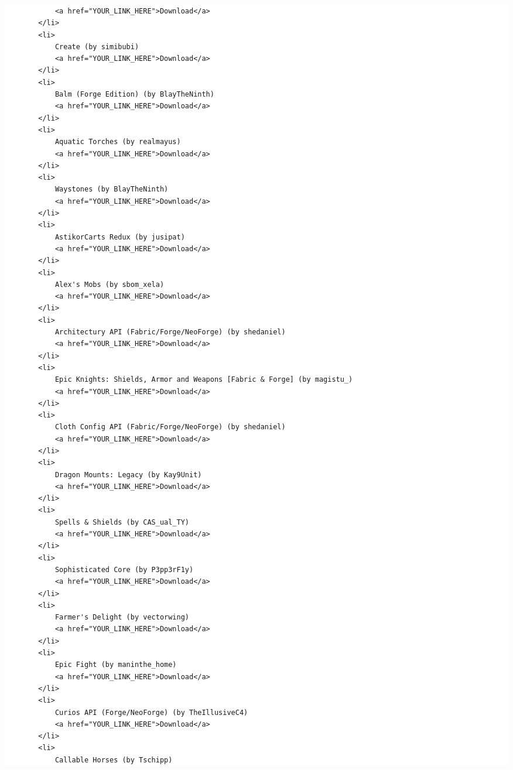                 <a href="YOUR_LINK_HERE">Download</a>
            </li>
            <li>
                Create (by simibubi)
                <a href="YOUR_LINK_HERE">Download</a>
            </li>
            <li>
                Balm (Forge Edition) (by BlayTheNinth)
                <a href="YOUR_LINK_HERE">Download</a>
            </li>
            <li>
                Aquatic Torches (by realmayus)
                <a href="YOUR_LINK_HERE">Download</a>
            </li>
            <li>
                Waystones (by BlayTheNinth)
                <a href="YOUR_LINK_HERE">Download</a>
            </li>
            <li>
                AstikorCarts Redux (by jusipat)
                <a href="YOUR_LINK_HERE">Download</a>
            </li>
            <li>
                Alex's Mobs (by sbom_xela)
                <a href="YOUR_LINK_HERE">Download</a>
            </li>
            <li>
                Architectury API (Fabric/Forge/NeoForge) (by shedaniel)
                <a href="YOUR_LINK_HERE">Download</a>
            </li>
            <li>
                Epic Knights: Shields, Armor and Weapons [Fabric & Forge] (by magistu_)
                <a href="YOUR_LINK_HERE">Download</a>
            </li>
            <li>
                Cloth Config API (Fabric/Forge/NeoForge) (by shedaniel)
                <a href="YOUR_LINK_HERE">Download</a>
            </li>
            <li>
                Dragon Mounts: Legacy (by Kay9Unit)
                <a href="YOUR_LINK_HERE">Download</a>
            </li>
            <li>
                Spells & Shields (by CAS_ual_TY)
                <a href="YOUR_LINK_HERE">Download</a>
            </li>
            <li>
                Sophisticated Core (by P3pp3rF1y)
                <a href="YOUR_LINK_HERE">Download</a>
            </li>
            <li>
                Farmer's Delight (by vectorwing)
                <a href="YOUR_LINK_HERE">Download</a>
            </li>
            <li>
                Epic Fight (by maninthe_home)
                <a href="YOUR_LINK_HERE">Download</a>
            </li>
            <li>
                Curios API (Forge/NeoForge) (by TheIllusiveC4)
                <a href="YOUR_LINK_HERE">Download</a>
            </li>
            <li>
                Callable Horses (by Tschipp)